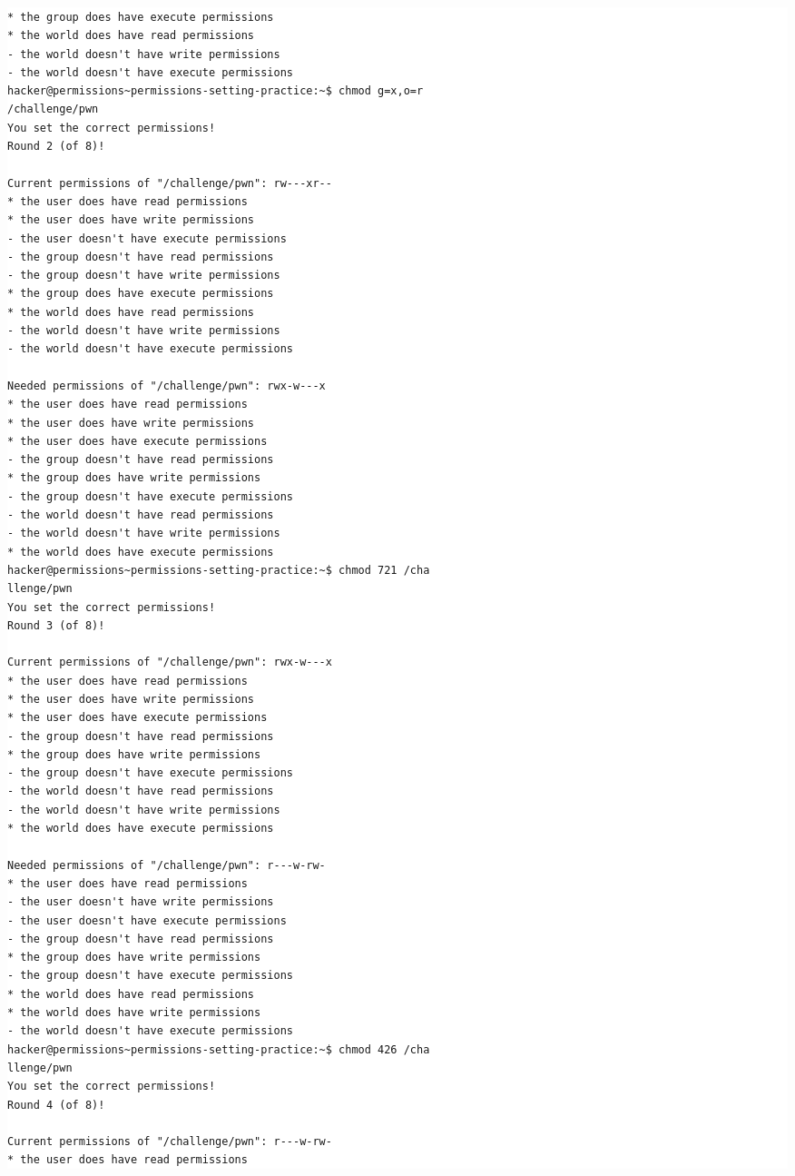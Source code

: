 ```
* the group does have execute permissions
* the world does have read permissions
- the world doesn't have write permissions
- the world doesn't have execute permissions
hacker@permissions~permissions-setting-practice:~$ chmod g=x,o=r
/challenge/pwn
You set the correct permissions!
Round 2 (of 8)!

Current permissions of "/challenge/pwn": rw---xr--
* the user does have read permissions
* the user does have write permissions
- the user doesn't have execute permissions
- the group doesn't have read permissions
- the group doesn't have write permissions
* the group does have execute permissions
* the world does have read permissions
- the world doesn't have write permissions
- the world doesn't have execute permissions

Needed permissions of "/challenge/pwn": rwx-w---x
* the user does have read permissions
* the user does have write permissions
* the user does have execute permissions
- the group doesn't have read permissions
* the group does have write permissions
- the group doesn't have execute permissions
- the world doesn't have read permissions
- the world doesn't have write permissions
* the world does have execute permissions
hacker@permissions~permissions-setting-practice:~$ chmod 721 /cha
llenge/pwn
You set the correct permissions!
Round 3 (of 8)!

Current permissions of "/challenge/pwn": rwx-w---x
* the user does have read permissions
* the user does have write permissions
* the user does have execute permissions
- the group doesn't have read permissions
* the group does have write permissions
- the group doesn't have execute permissions
- the world doesn't have read permissions
- the world doesn't have write permissions
* the world does have execute permissions

Needed permissions of "/challenge/pwn": r---w-rw-
* the user does have read permissions
- the user doesn't have write permissions
- the user doesn't have execute permissions
- the group doesn't have read permissions
* the group does have write permissions
- the group doesn't have execute permissions
* the world does have read permissions
* the world does have write permissions
- the world doesn't have execute permissions
hacker@permissions~permissions-setting-practice:~$ chmod 426 /cha
llenge/pwn
You set the correct permissions!
Round 4 (of 8)!

Current permissions of "/challenge/pwn": r---w-rw-
* the user does have read permissions
```